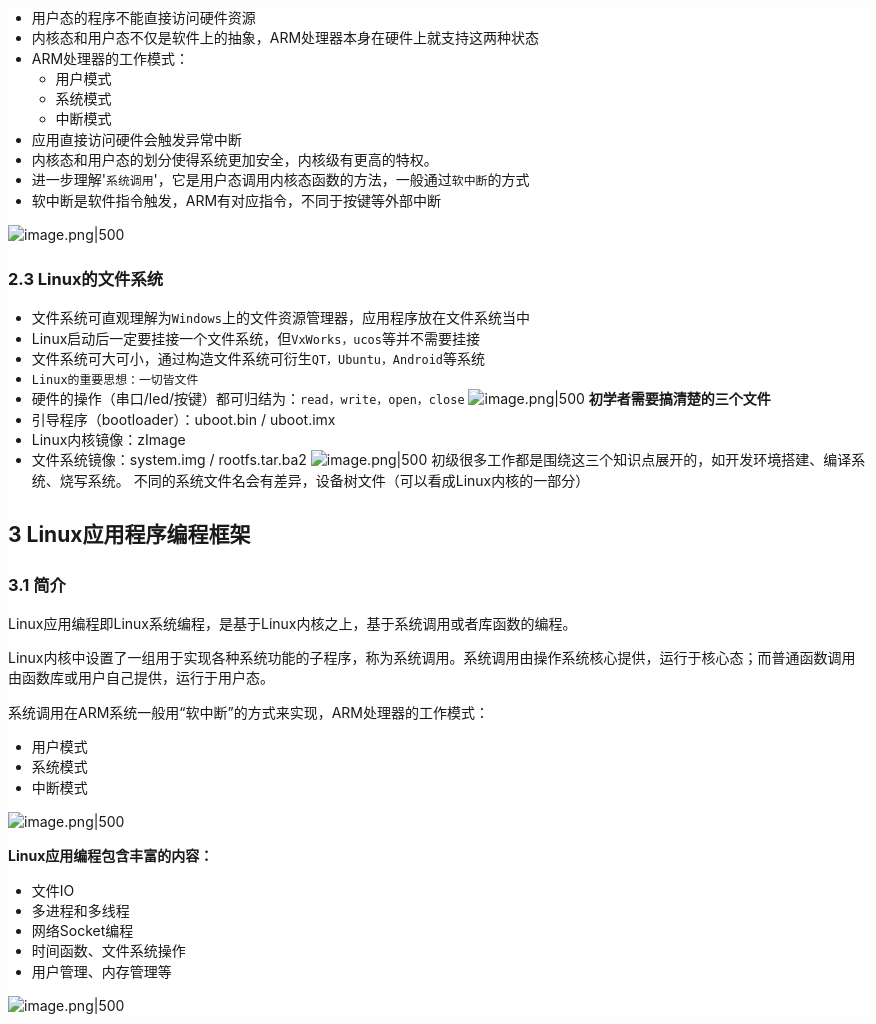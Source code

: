 - 用户态的程序不能直接访问硬件资源
- 内核态和用户态不仅是软件上的抽象，ARM处理器本身在硬件上就支持这两种状态
- ARM处理器的工作模式：
	- 用户模式
	- 系统模式
	- 中断模式
- 应用直接访问硬件会触发异常中断
- 内核态和用户态的划分使得系统更加安全，内核级有更高的特权。
- 进一步理解'`系统调用`'，它是用户态调用内核态函数的方法，一般通过`软中断`的方式
- 软中断是软件指令触发，ARM有对应指令，不同于按键等外部中断

![image.png|500](https://my-obsidian-image.oss-cn-guangzhou.aliyuncs.com/2025/05/8785b85a99b4d1c1b7121049bf54476e.png)

### 2.3 Linux的文件系统

- 文件系统可直观理解为`Windows`上的文件资源管理器，应用程序放在文件系统当中
- Linux启动后一定要挂接一个文件系统，但`VxWorks，ucos`等并不需要挂接
- 文件系统可大可小，通过构造文件系统可衍生`QT，Ubuntu，Android`等系统
- `Linux的重要思想：一切皆文件`
- 硬件的操作（串口/led/按键）都可归结为：`read，write，open，close`
  ![image.png|500](https://my-obsidian-image.oss-cn-guangzhou.aliyuncs.com/2025/05/79f699c0e6571fc3f8d91809704b67ca.png)
**初学者需要搞清楚的三个文件**
- 引导程序（bootloader）：uboot.bin / uboot.imx
- Linux内核镜像：zImage
- 文件系统镜像：system.img / rootfs.tar.ba2
  ![image.png|500](https://my-obsidian-image.oss-cn-guangzhou.aliyuncs.com/2025/05/e89d4cb866f837bdde754087de3f3c10.png)
初级很多工作都是围绕这三个知识点展开的，如开发环境搭建、编译系统、烧写系统。
不同的系统文件名会有差异，设备树文件（可以看成Linux内核的一部分）
## 3 Linux应用程序编程框架

### 3.1 简介

Linux应用编程即Linux系统编程，是基于Linux内核之上，基于系统调用或者库函数的编程。

Linux内核中设置了一组用于实现各种系统功能的子程序，称为系统调用。系统调用由操作系统核心提供，运行于核心态；而普通函数调用由函数库或用户自己提供，运行于用户态。

系统调用在ARM系统一般用“软中断”的方式来实现，ARM处理器的工作模式：
- 用户模式
- 系统模式
- 中断模式

![image.png|500](https://my-obsidian-image.oss-cn-guangzhou.aliyuncs.com/2025/05/e4136fc813603ab3a1cc407c4f9357a4.png)

**Linux应用编程包含丰富的内容：**
- 文件IO
- 多进程和多线程
- 网络Socket编程
- 时间函数、文件系统操作
- 用户管理、内存管理等

![image.png|500](https://my-obsidian-image.oss-cn-guangzhou.aliyuncs.com/2025/05/ce04c4c49670b1fc471489024b09a343.png)
